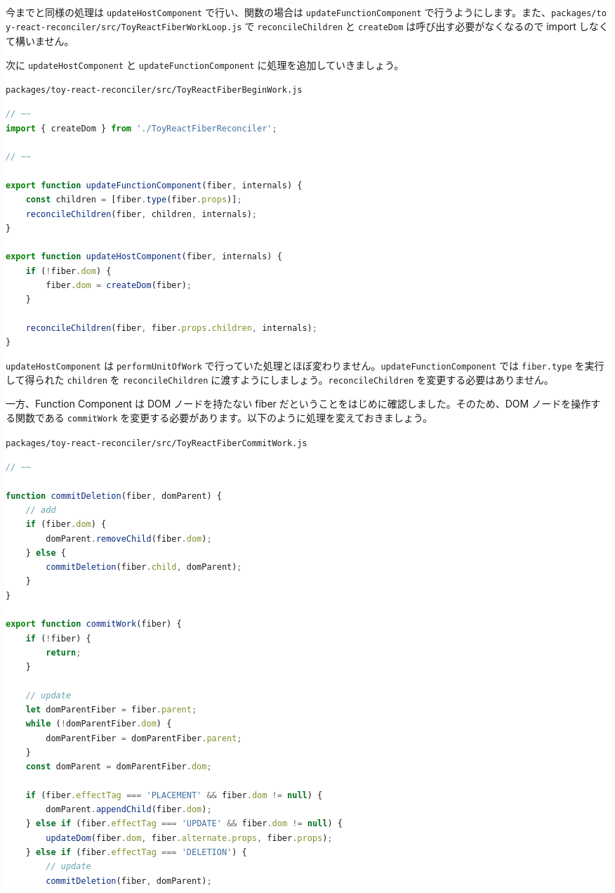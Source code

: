 今までと同様の処理は `updateHostComponent` で行い、関数の場合は `updateFunctionComponent` で行うようにします。また、`packages/toy-react-reconciler/src/ToyReactFiberWorkLoop.js` で `reconcileChildren` と `createDom` は呼び出す必要がなくなるので import しなくて構いません。

次に `updateHostComponent` と `updateFunctionComponent` に処理を追加していきましょう。

`packages/toy-react-reconciler/src/ToyReactFiberBeginWork.js`

```js
// ~~
import { createDom } from './ToyReactFiberReconciler';

// ~~

export function updateFunctionComponent(fiber, internals) {
    const children = [fiber.type(fiber.props)];
    reconcileChildren(fiber, children, internals);
}

export function updateHostComponent(fiber, internals) {
    if (!fiber.dom) {
        fiber.dom = createDom(fiber);
    }

    reconcileChildren(fiber, fiber.props.children, internals);
}
```

`updateHostComponent` は `performUnitOfWork` で行っていた処理とほぼ変わりません。`updateFunctionComponent` では `fiber.type` を実行して得られた `children` を `reconcileChildren` に渡すようにしましょう。`reconcileChildren` を変更する必要はありません。

一方、Function Component は DOM ノードを持たない fiber だということをはじめに確認しました。そのため、DOM ノードを操作する関数である `commitWork` を変更する必要があります。以下のように処理を変えておきましょう。

`packages/toy-react-reconciler/src/ToyReactFiberCommitWork.js`

```js
// ~~

function commitDeletion(fiber, domParent) {
    // add
    if (fiber.dom) {
        domParent.removeChild(fiber.dom);
    } else {
        commitDeletion(fiber.child, domParent);
    }
}

export function commitWork(fiber) {
    if (!fiber) {
        return;
    }

    // update
    let domParentFiber = fiber.parent;
    while (!domParentFiber.dom) {
        domParentFiber = domParentFiber.parent;
    }
    const domParent = domParentFiber.dom;

    if (fiber.effectTag === 'PLACEMENT' && fiber.dom != null) {
        domParent.appendChild(fiber.dom);
    } else if (fiber.effectTag === 'UPDATE' && fiber.dom != null) {
        updateDom(fiber.dom, fiber.alternate.props, fiber.props);
    } else if (fiber.effectTag === 'DELETION') {
        // update
        commitDeletion(fiber, domParent);
```